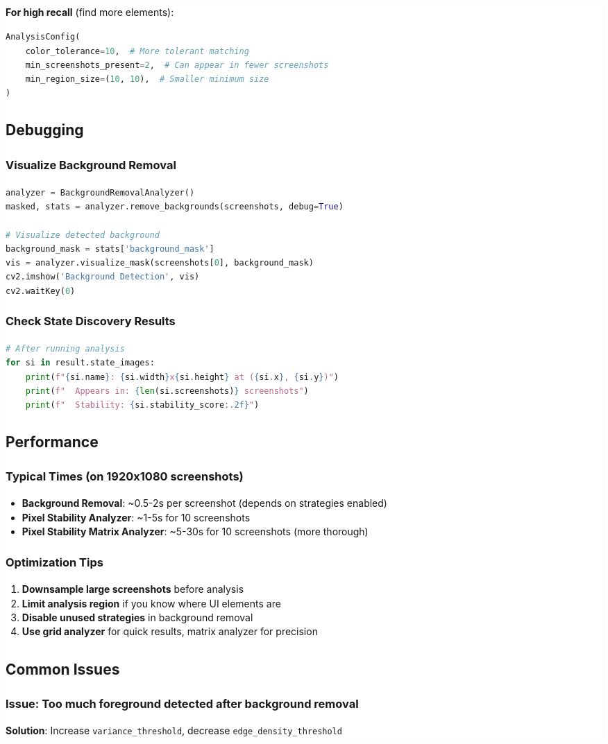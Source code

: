 **For high recall** (find more elements):
```python
AnalysisConfig(
    color_tolerance=10,  # More tolerant matching
    min_screenshots_present=2,  # Can appear in fewer screenshots
    min_region_size=(10, 10),  # Smaller minimum size
)
```

## Debugging

### Visualize Background Removal
```python
analyzer = BackgroundRemovalAnalyzer()
masked, stats = analyzer.remove_backgrounds(screenshots, debug=True)

# Visualize detected background
background_mask = stats['background_mask']
vis = analyzer.visualize_mask(screenshots[0], background_mask)
cv2.imshow('Background Detection', vis)
cv2.waitKey(0)
```

### Check State Discovery Results
```python
# After running analysis
for si in result.state_images:
    print(f"{si.name}: {si.width}x{si.height} at ({si.x}, {si.y})")
    print(f"  Appears in: {len(si.screenshots)} screenshots")
    print(f"  Stability: {si.stability_score:.2f}")
```

## Performance

### Typical Times (on 1920x1080 screenshots)

- **Background Removal**: ~0.5-2s per screenshot (depends on strategies enabled)
- **Pixel Stability Analyzer**: ~1-5s for 10 screenshots
- **Pixel Stability Matrix Analyzer**: ~5-30s for 10 screenshots (more thorough)

### Optimization Tips

1. **Downsample large screenshots** before analysis
2. **Limit analysis region** if you know where UI elements are
3. **Disable unused strategies** in background removal
4. **Use grid analyzer** for quick results, matrix analyzer for precision

## Common Issues

### Issue: Too much foreground detected after background removal
**Solution**: Increase `variance_threshold`, decrease `edge_density_threshold`
